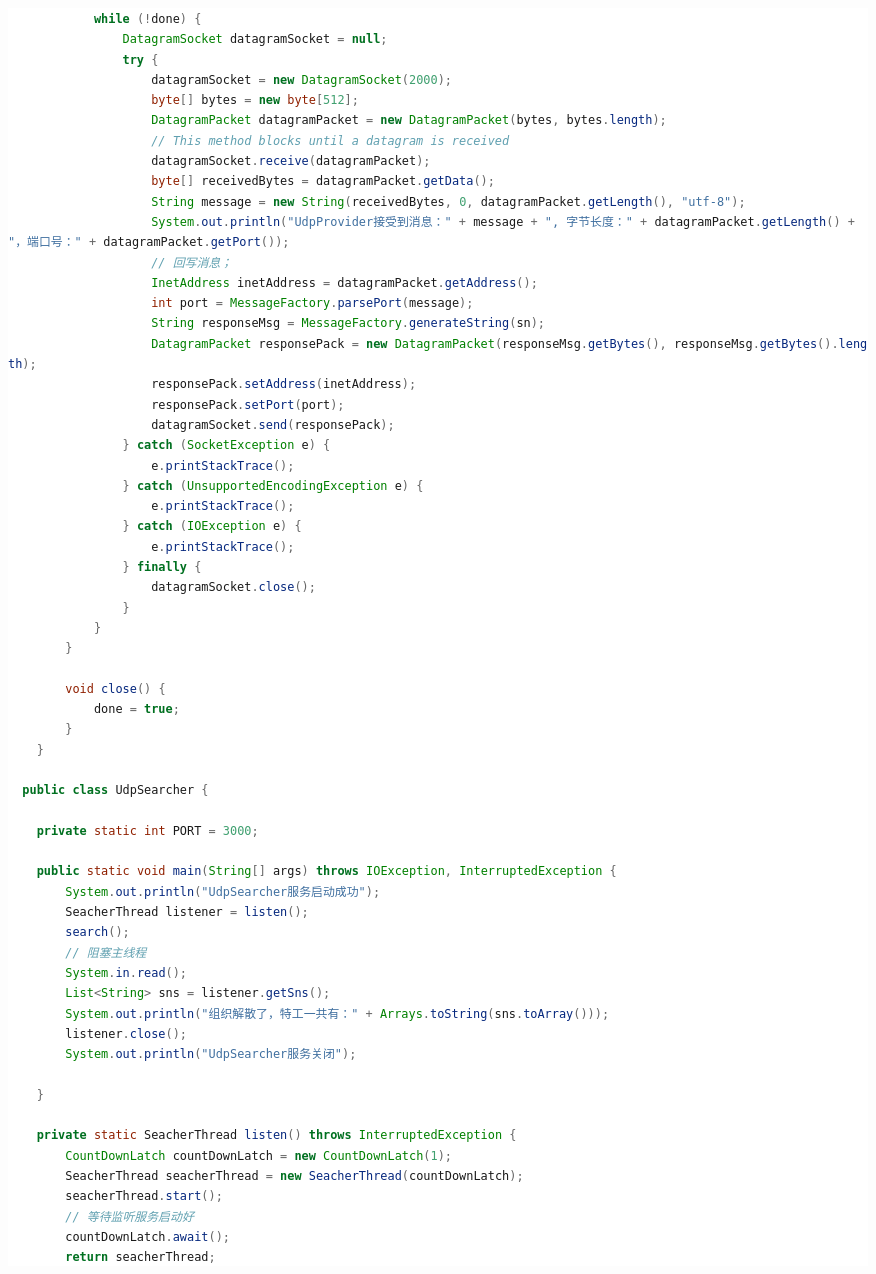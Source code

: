 ```java
			while (!done) {
				DatagramSocket datagramSocket = null;
				try {
					datagramSocket = new DatagramSocket(2000);
					byte[] bytes = new byte[512];
					DatagramPacket datagramPacket = new DatagramPacket(bytes, bytes.length);
					// This method blocks until a datagram is received
					datagramSocket.receive(datagramPacket);
					byte[] receivedBytes = datagramPacket.getData();
					String message = new String(receivedBytes, 0, datagramPacket.getLength(), "utf-8");
					System.out.println("UdpProvider接受到消息：" + message + ", 字节长度：" + datagramPacket.getLength() + "，端口号：" + datagramPacket.getPort());
					// 回写消息；
					InetAddress inetAddress = datagramPacket.getAddress();
					int port = MessageFactory.parsePort(message);
					String responseMsg = MessageFactory.generateString(sn);
					DatagramPacket responsePack = new DatagramPacket(responseMsg.getBytes(), responseMsg.getBytes().length);
					responsePack.setAddress(inetAddress);
					responsePack.setPort(port);
					datagramSocket.send(responsePack);
				} catch (SocketException e) {
					e.printStackTrace();
				} catch (UnsupportedEncodingException e) {
					e.printStackTrace();
				} catch (IOException e) {
					e.printStackTrace();
				} finally {
					datagramSocket.close();
				}
			}
		}
		
		void close() {
			done = true;
		}
	}
  
  public class UdpSearcher {
	
	private static int PORT = 3000;
	
	public static void main(String[] args) throws IOException, InterruptedException {
		System.out.println("UdpSearcher服务启动成功");
		SeacherThread listener = listen();
		search();
		// 阻塞主线程
		System.in.read();
		List<String> sns = listener.getSns();
		System.out.println("组织解散了，特工一共有：" + Arrays.toString(sns.toArray()));
		listener.close();
		System.out.println("UdpSearcher服务关闭");
		
	}
	
	private static SeacherThread listen() throws InterruptedException {
		CountDownLatch countDownLatch = new CountDownLatch(1);
		SeacherThread seacherThread = new SeacherThread(countDownLatch);
		seacherThread.start();
		// 等待监听服务启动好
		countDownLatch.await();
		return seacherThread;
```